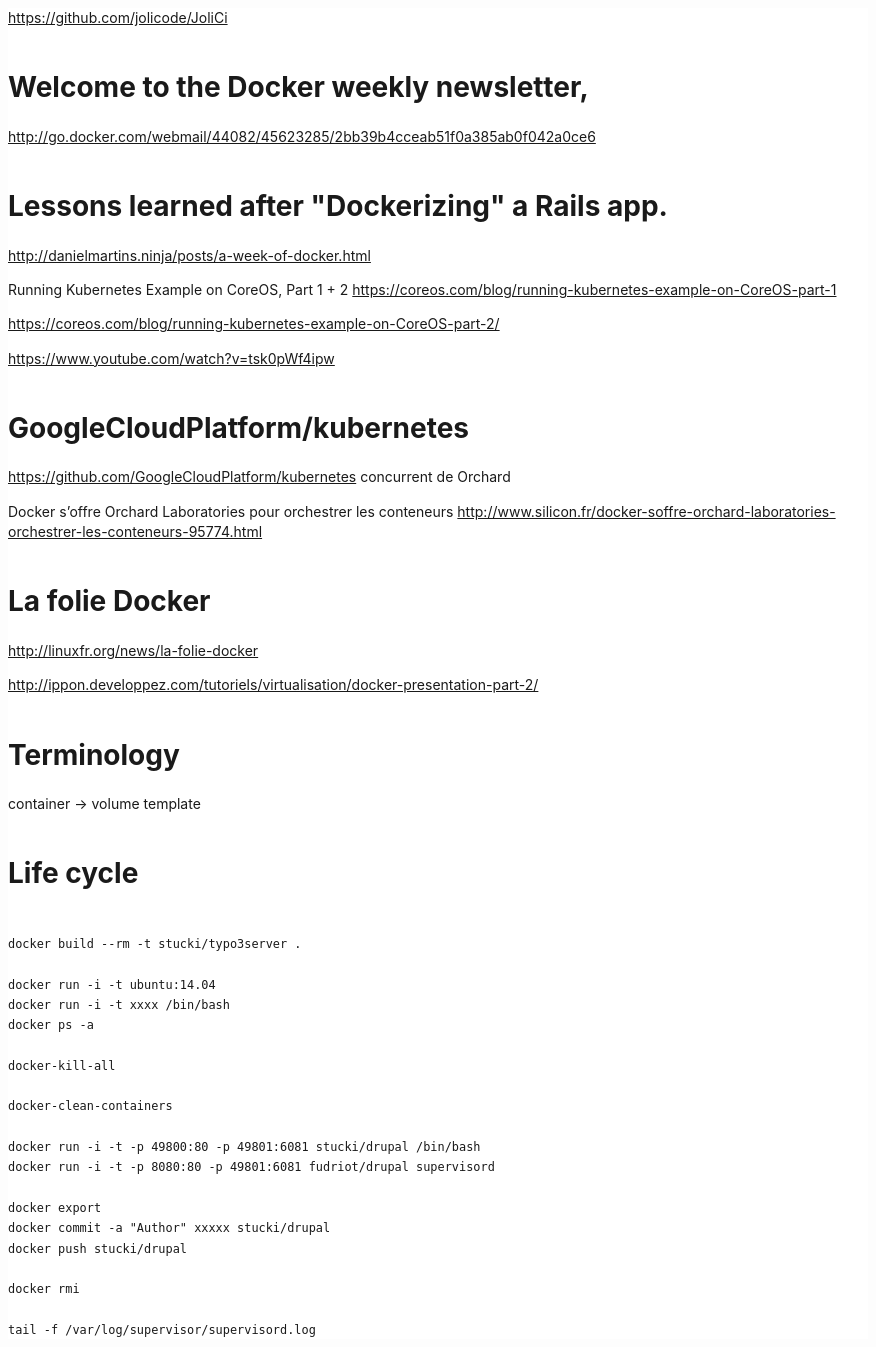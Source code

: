 <https://github.com/jolicode/JoliCi>

Welcome to the Docker weekly newsletter,
========================================

<http://go.docker.com/webmail/44082/45623285/2bb39b4cceab51f0a385ab0f042a0ce6>

Lessons learned after "Dockerizing" a Rails app.
================================================

<http://danielmartins.ninja/posts/a-week-of-docker.html>

Running Kubernetes Example on CoreOS, Part 1 + 2
<https://coreos.com/blog/running-kubernetes-example-on-CoreOS-part-1>

<https://coreos.com/blog/running-kubernetes-example-on-CoreOS-part-2/>

<https://www.youtube.com/watch?v=tsk0pWf4ipw>

GoogleCloudPlatform/kubernetes
==============================

<https://github.com/GoogleCloudPlatform/kubernetes> concurrent de Orchard

Docker s’offre Orchard Laboratories pour orchestrer les conteneurs
<http://www.silicon.fr/docker-soffre-orchard-laboratories-orchestrer-les-conteneurs-95774.html>

La folie Docker
===============

<http://linuxfr.org/news/la-folie-docker>

<http://ippon.developpez.com/tutoriels/virtualisation/docker-presentation-part-2/>

Terminology
===========

container -> volume
template 

Life cycle
==========

```

docker build --rm -t stucki/typo3server .

docker run -i -t ubuntu:14.04 
docker run -i -t xxxx /bin/bash
docker ps -a

docker-kill-all

docker-clean-containers

docker run -i -t -p 49800:80 -p 49801:6081 stucki/drupal /bin/bash
docker run -i -t -p 8080:80 -p 49801:6081 fudriot/drupal supervisord

docker export
docker commit -a "Author" xxxxx stucki/drupal
docker push stucki/drupal

docker rmi

tail -f /var/log/supervisor/supervisord.log 
```
